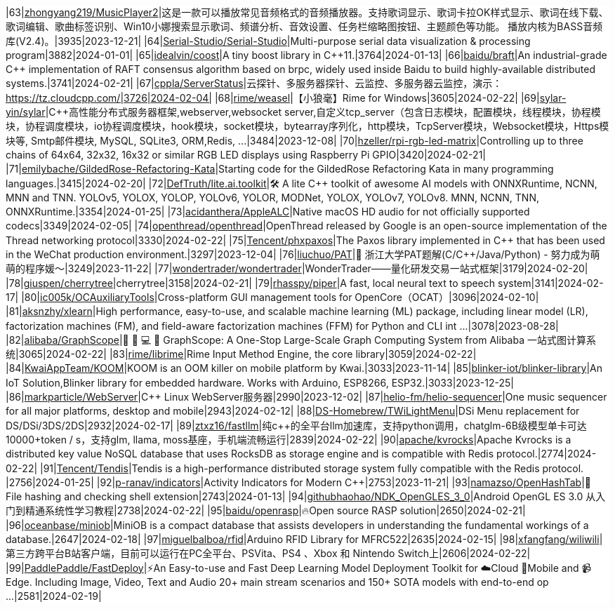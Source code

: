 |63|[zhongyang219/MusicPlayer2](https://github.com/zhongyang219/MusicPlayer2)|这是一款可以播放常见音频格式的音频播放器。支持歌词显示、歌词卡拉OK样式显示、歌词在线下载、歌词编辑、歌曲标签识别、Win10小娜搜索显示歌词、频谱分析、音效设置、任务栏缩略图按钮、主题颜色等功能。 播放内核为BASS音频库(V2.4)。|3935|2023-12-21|
|64|[Serial-Studio/Serial-Studio](https://github.com/Serial-Studio/Serial-Studio)|Multi-purpose serial data visualization & processing program|3882|2024-01-01|
|65|[idealvin/coost](https://github.com/idealvin/coost)|A tiny boost library in C++11.|3764|2024-01-13|
|66|[baidu/braft](https://github.com/baidu/braft)|An industrial-grade C++ implementation of RAFT consensus algorithm based on brpc,  widely used inside Baidu to build highly-available distributed systems.|3741|2024-02-21|
|67|[cppla/ServerStatus](https://github.com/cppla/ServerStatus)|云探针、多服务器探针、云监控、多服务器云监控，演示： https://tz.cloudcpp.com/|3726|2024-02-04|
|68|[rime/weasel](https://github.com/rime/weasel)|【小狼毫】Rime for Windows|3605|2024-02-22|
|69|[sylar-yin/sylar](https://github.com/sylar-yin/sylar)|C++高性能分布式服务器框架,webserver,websocket server,自定义tcp_server（包含日志模块，配置模块，线程模块，协程模块，协程调度模块，io协程调度模块，hook模块，socket模块，bytearray序列化，http模块，TcpServer模块，Websocket模块，Https模块等, Smtp邮件模块, MySQL, SQLite3, ORM,Redis, ...|3484|2023-12-08|
|70|[hzeller/rpi-rgb-led-matrix](https://github.com/hzeller/rpi-rgb-led-matrix)|Controlling up to three chains of 64x64, 32x32, 16x32 or similar RGB LED displays using Raspberry Pi GPIO|3420|2024-02-21|
|71|[emilybache/GildedRose-Refactoring-Kata](https://github.com/emilybache/GildedRose-Refactoring-Kata)|Starting code for the GildedRose Refactoring Kata in many programming languages.|3415|2024-02-20|
|72|[DefTruth/lite.ai.toolkit](https://github.com/DefTruth/lite.ai.toolkit)|🛠 A lite C++ toolkit of awesome AI models with ONNXRuntime, NCNN, MNN and TNN. YOLOv5, YOLOX, YOLOP, YOLOv6, YOLOR, MODNet, YOLOX, YOLOv7, YOLOv8.  MNN, NCNN, TNN, ONNXRuntime.|3354|2024-01-25|
|73|[acidanthera/AppleALC](https://github.com/acidanthera/AppleALC)|Native macOS HD audio for not officially supported codecs|3349|2024-02-05|
|74|[openthread/openthread](https://github.com/openthread/openthread)|OpenThread released by Google is an open-source implementation of the Thread networking protocol|3330|2024-02-22|
|75|[Tencent/phxpaxos](https://github.com/Tencent/phxpaxos)|The Paxos library implemented in C++ that has been used in the WeChat production environment.|3297|2023-12-04|
|76|[liuchuo/PAT](https://github.com/liuchuo/PAT)|🍭 浙江大学PAT题解(C/C++/Java/Python) - 努力成为萌萌的程序媛～|3249|2023-11-22|
|77|[wondertrader/wondertrader](https://github.com/wondertrader/wondertrader)|WonderTrader——量化研发交易一站式框架|3179|2024-02-20|
|78|[giuspen/cherrytree](https://github.com/giuspen/cherrytree)|cherrytree|3158|2024-02-21|
|79|[rhasspy/piper](https://github.com/rhasspy/piper)|A fast, local neural text to speech system|3141|2024-02-17|
|80|[ic005k/OCAuxiliaryTools](https://github.com/ic005k/OCAuxiliaryTools)|Cross-platform GUI management tools for OpenCore（OCAT）|3096|2024-02-10|
|81|[aksnzhy/xlearn](https://github.com/aksnzhy/xlearn)|High performance, easy-to-use, and scalable machine learning (ML) package, including linear model (LR), factorization machines (FM), and field-aware factorization machines (FFM) for Python and CLI int ...|3078|2023-08-28|
|82|[alibaba/GraphScope](https://github.com/alibaba/GraphScope)|🔨 🍇 💻 🚀 GraphScope: A One-Stop Large-Scale Graph Computing System from Alibaba   一站式图计算系统|3065|2024-02-22|
|83|[rime/librime](https://github.com/rime/librime)|Rime Input Method Engine, the core library|3059|2024-02-22|
|84|[KwaiAppTeam/KOOM](https://github.com/KwaiAppTeam/KOOM)|KOOM is an OOM killer on mobile platform by Kwai.|3033|2023-11-14|
|85|[blinker-iot/blinker-library](https://github.com/blinker-iot/blinker-library)|An IoT Solution,Blinker library for embedded hardware. Works with Arduino, ESP8266, ESP32.|3033|2023-12-25|
|86|[markparticle/WebServer](https://github.com/markparticle/WebServer)|C++  Linux WebServer服务器|2990|2023-12-02|
|87|[helio-fm/helio-sequencer](https://github.com/helio-fm/helio-sequencer)|One music sequencer for all major platforms, desktop and mobile|2943|2024-02-12|
|88|[DS-Homebrew/TWiLightMenu](https://github.com/DS-Homebrew/TWiLightMenu)|DSi Menu replacement for DS/DSi/3DS/2DS|2932|2024-02-17|
|89|[ztxz16/fastllm](https://github.com/ztxz16/fastllm)|纯c++的全平台llm加速库，支持python调用，chatglm-6B级模型单卡可达10000+token / s，支持glm, llama, moss基座，手机端流畅运行|2839|2024-02-22|
|90|[apache/kvrocks](https://github.com/apache/kvrocks)|Apache Kvrocks is a distributed key value NoSQL database that uses RocksDB as storage engine and is compatible with Redis protocol.|2774|2024-02-22|
|91|[Tencent/Tendis](https://github.com/Tencent/Tendis)|Tendis is a high-performance distributed storage system fully compatible with the Redis protocol. |2756|2024-01-25|
|92|[p-ranav/indicators](https://github.com/p-ranav/indicators)|Activity Indicators for Modern C++|2753|2023-11-21|
|93|[namazso/OpenHashTab](https://github.com/namazso/OpenHashTab)|📝 File hashing and checking shell extension|2743|2024-01-13|
|94|[githubhaohao/NDK_OpenGLES_3_0](https://github.com/githubhaohao/NDK_OpenGLES_3_0)|Android OpenGL ES 3.0 从入门到精通系统性学习教程|2738|2024-02-22|
|95|[baidu/openrasp](https://github.com/baidu/openrasp)|🔥Open source RASP solution|2650|2024-02-21|
|96|[oceanbase/miniob](https://github.com/oceanbase/miniob)|MiniOB is a compact database that assists developers in understanding the fundamental workings of a database.|2647|2024-02-18|
|97|[miguelbalboa/rfid](https://github.com/miguelbalboa/rfid)|Arduino RFID Library for MFRC522|2635|2024-02-15|
|98|[xfangfang/wiliwili](https://github.com/xfangfang/wiliwili)|第三方跨平台B站客户端，目前可以运行在PC全平台、PSVita、PS4 、Xbox 和 Nintendo Switch上|2606|2024-02-22|
|99|[PaddlePaddle/FastDeploy](https://github.com/PaddlePaddle/FastDeploy)|⚡️An Easy-to-use and Fast Deep Learning Model Deployment Toolkit for ☁️Cloud 📱Mobile and 📹Edge. Including Image, Video, Text and Audio 20+ main stream scenarios and 150+ SOTA models with end-to-end op ...|2581|2024-02-19|